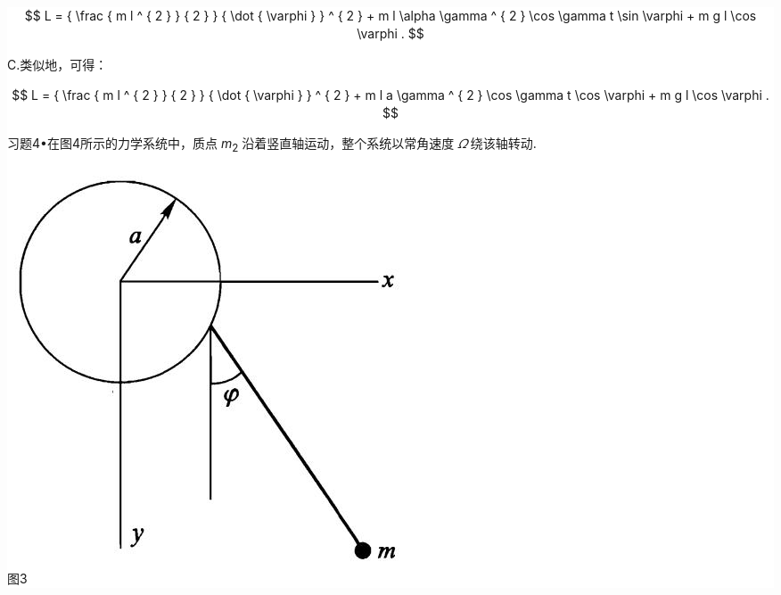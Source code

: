 $$
L = { \frac { m l ^ { 2 } } { 2 } } { \dot { \varphi } } ^ { 2 } + m l \alpha \gamma ^ { 2 } \cos \gamma t \sin \varphi + m g l \cos \varphi .
$$

C.类似地，可得：

$$
L = { \frac { m l ^ { 2 } } { 2 } } { \dot { \varphi } } ^ { 2 } + m l a \gamma ^ { 2 } \cos \gamma t \cos \varphi + m g l \cos \varphi .
$$

习题4•在图4所示的力学系统中，质点 $m _ { 2 }$ 沿着竖直轴运动，整个系统以常角速度 $\varOmega$ 绕该轴转动.

![](images/e3b55e25bf7681b0f62d7c30c2f1a0a93a599acdf76a6cea20a4675a4bee2041.jpg)  
图3

